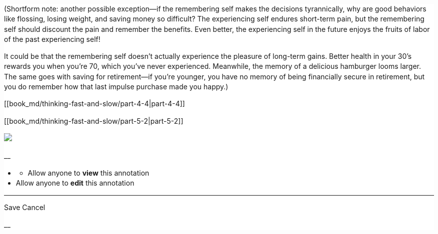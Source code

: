 (Shortform note: another possible exception—if the remembering self makes the decisions tyrannically, why are good behaviors like flossing, losing weight, and saving money so difficult? The experiencing self endures short-term pain, but the remembering self should discount the pain and remember the benefits. Even better, the experiencing self in the future enjoys the fruits of labor of the past experiencing self!

It could be that the remembering self doesn’t actually experience the pleasure of long-term gains. Better health in your 30’s rewards you when you’re 70, which you’ve never experienced. Meanwhile, the memory of a delicious hamburger looms larger. The same goes with saving for retirement—if you’re younger, you have no memory of being financially secure in retirement, but you do remember how that last impulse purchase made you happy.)

[[book_md/thinking-fast-and-slow/part-4-4|part-4-4]]

[[book_md/thinking-fast-and-slow/part-5-2|part-5-2]]

![](https://bat.bing.com/action/0?ti=56018282&Ver=2&mid=5abcc064-393a-44a8-926b-2907b0380207&sid=48a964a0642711eeb2d9b36fc717f5e2&vid=48a9a1e0642711eebeaf23361361f0d4&vids=0&msclkid=N&pi=0&lg=en-US&sw=800&sh=600&sc=24&nwd=1&tl=Shortform%20%7C%20Book&p=https%3A%2F%2Fwww.shortform.com%2Fapp%2Fbook%2Fthinking-fast-and-slow%2Fpart-5-1&r=&lt=1260&evt=pageLoad&sv=1&rn=417786)

__

  *   * Allow anyone to **view** this annotation
  * Allow anyone to **edit** this annotation



* * *

Save Cancel

__



